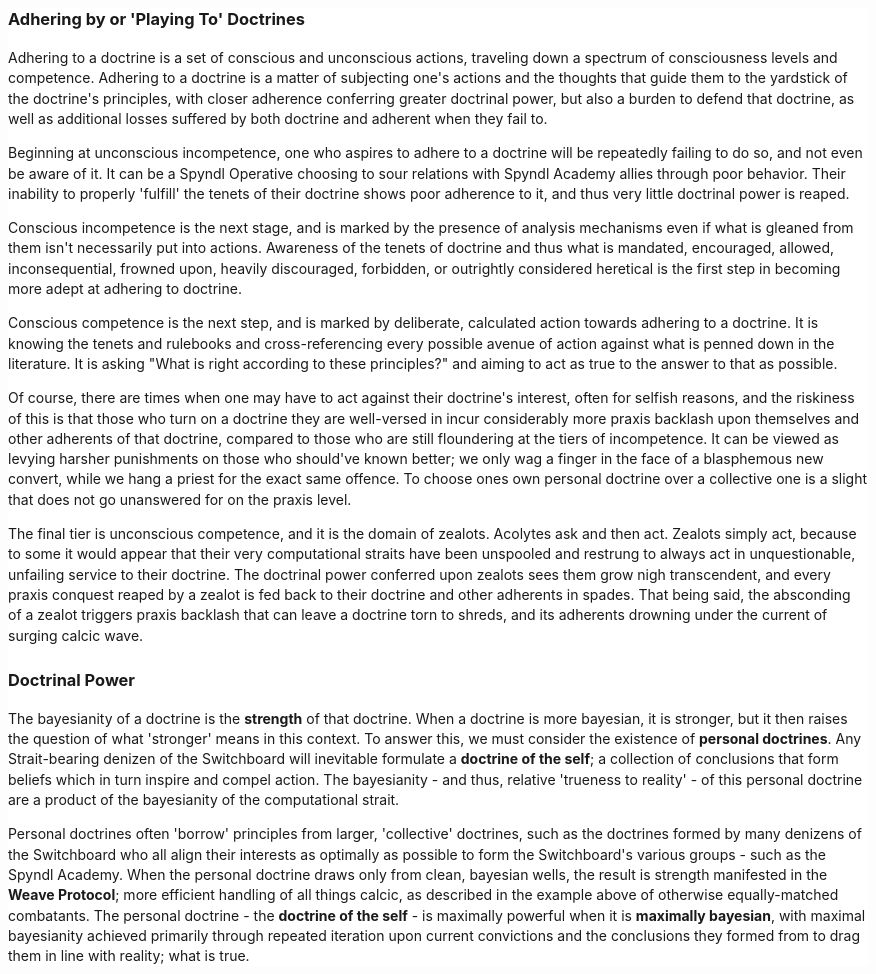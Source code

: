 ### Adhering by or 'Playing To' Doctrines
Adhering to a doctrine is a set of conscious and unconscious actions, traveling down a spectrum of consciousness levels and competence. Adhering to a doctrine is a matter of subjecting one's actions and the thoughts that guide them to the yardstick of the doctrine's principles, with closer adherence conferring greater doctrinal power, but also a burden to defend that doctrine, as well as additional losses suffered by both doctrine and adherent when they fail to.

Beginning at unconscious incompetence, one who aspires to adhere to a doctrine will be repeatedly failing to do so, and not even be aware of it. It can be a Spyndl Operative choosing to sour relations with Spyndl Academy allies through poor behavior. Their inability to properly 'fulfill' the tenets of their doctrine shows poor adherence to it, and thus very little doctrinal power is reaped.

Conscious incompetence is the next stage, and is marked by the presence of analysis mechanisms even if what is gleaned from them isn't necessarily put into actions. Awareness of the tenets of doctrine and thus what is mandated, encouraged, allowed, inconsequential, frowned upon, heavily discouraged, forbidden, or outrightly considered heretical is the first step in becoming more adept at adhering to doctrine.

Conscious competence is the next step, and is marked by deliberate, calculated action towards adhering to a doctrine. It is knowing the tenets and rulebooks and cross-referencing every possible avenue of action against what is penned down in the literature. It is asking "What is right according to these principles?" and aiming to act as true to the answer to that as possible. 

Of course, there are times when one may have to act against their doctrine's interest, often for selfish reasons, and the riskiness of this is that those who turn on a doctrine they are well-versed in incur considerably more praxis backlash upon themselves and other adherents of that doctrine, compared to those who are still floundering at the tiers of incompetence. It can be viewed as levying harsher punishments on those who should've known better; we only wag a finger in the face of a blasphemous new convert, while we hang a priest for the exact same offence. To choose ones own personal doctrine over a collective one is a slight that does not go unanswered for on the praxis level.

The final tier is unconscious competence, and it is the domain of zealots. Acolytes ask and then act. Zealots simply act, because to some it would appear that their very computational straits have been unspooled and restrung to always act in unquestionable, unfailing service to their doctrine. The doctrinal power conferred upon zealots sees them grow nigh transcendent, and every praxis conquest reaped by a zealot is fed back to their doctrine and other adherents in spades. That being said, the absconding of a zealot triggers praxis backlash that can leave a doctrine torn to shreds, and its adherents drowning under the current of surging calcic wave. 

### Doctrinal Power
The bayesianity of a doctrine is the **strength** of that doctrine. When a doctrine is more bayesian, it is stronger, but it then raises the question of what 'stronger' means in this context. To answer this, we must consider the existence of **personal doctrines**. Any Strait-bearing denizen of the Switchboard will inevitable formulate a **doctrine of the self**; a collection of conclusions that form beliefs which in turn inspire and compel action. The bayesianity - and thus, relative 'trueness to reality' - of this personal doctrine are a product of the bayesianity of the computational strait. 

Personal doctrines often 'borrow' principles from larger, 'collective' doctrines, such as the doctrines formed by many denizens of the Switchboard who all align their interests as optimally as possible to form the Switchboard's various groups - such as the Spyndl Academy. When the personal doctrine draws only from clean, bayesian wells, the result is strength manifested in the **Weave Protocol**; more efficient handling of all things calcic, as described in the example above of otherwise equally-matched combatants. The personal doctrine - the **doctrine of the self** - is maximally powerful when it is **maximally bayesian**, with maximal bayesianity achieved primarily through repeated iteration upon current convictions and the conclusions they formed from to drag them in line with reality; what is true.
